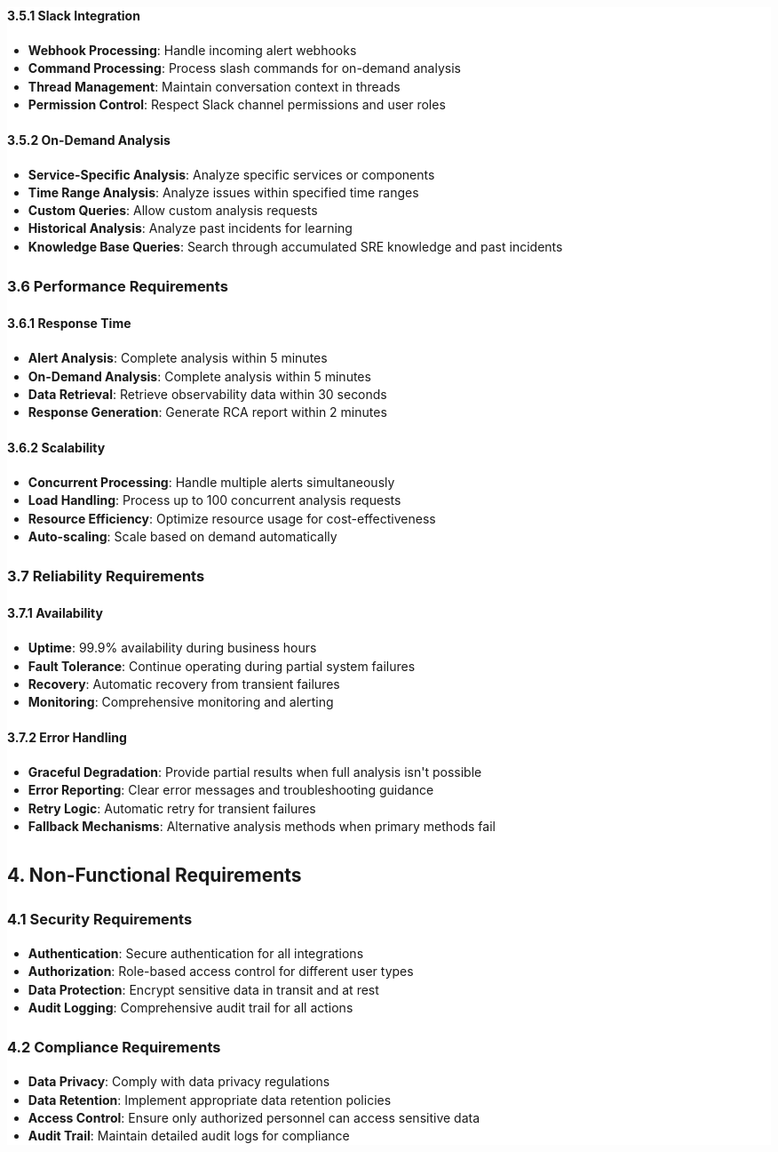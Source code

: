 #### 3.5.1 Slack Integration
- **Webhook Processing**: Handle incoming alert webhooks
- **Command Processing**: Process slash commands for on-demand analysis
- **Thread Management**: Maintain conversation context in threads
- **Permission Control**: Respect Slack channel permissions and user roles

#### 3.5.2 On-Demand Analysis
- **Service-Specific Analysis**: Analyze specific services or components
- **Time Range Analysis**: Analyze issues within specified time ranges
- **Custom Queries**: Allow custom analysis requests
- **Historical Analysis**: Analyze past incidents for learning
- **Knowledge Base Queries**: Search through accumulated SRE knowledge and past incidents

### 3.6 Performance Requirements

#### 3.6.1 Response Time
- **Alert Analysis**: Complete analysis within 5 minutes
- **On-Demand Analysis**: Complete analysis within 5 minutes
- **Data Retrieval**: Retrieve observability data within 30 seconds
- **Response Generation**: Generate RCA report within 2 minutes

#### 3.6.2 Scalability
- **Concurrent Processing**: Handle multiple alerts simultaneously
- **Load Handling**: Process up to 100 concurrent analysis requests
- **Resource Efficiency**: Optimize resource usage for cost-effectiveness
- **Auto-scaling**: Scale based on demand automatically

### 3.7 Reliability Requirements

#### 3.7.1 Availability
- **Uptime**: 99.9% availability during business hours
- **Fault Tolerance**: Continue operating during partial system failures
- **Recovery**: Automatic recovery from transient failures
- **Monitoring**: Comprehensive monitoring and alerting

#### 3.7.2 Error Handling
- **Graceful Degradation**: Provide partial results when full analysis isn't possible
- **Error Reporting**: Clear error messages and troubleshooting guidance
- **Retry Logic**: Automatic retry for transient failures
- **Fallback Mechanisms**: Alternative analysis methods when primary methods fail

## 4. Non-Functional Requirements

### 4.1 Security Requirements
- **Authentication**: Secure authentication for all integrations
- **Authorization**: Role-based access control for different user types
- **Data Protection**: Encrypt sensitive data in transit and at rest
- **Audit Logging**: Comprehensive audit trail for all actions

### 4.2 Compliance Requirements
- **Data Privacy**: Comply with data privacy regulations
- **Data Retention**: Implement appropriate data retention policies
- **Access Control**: Ensure only authorized personnel can access sensitive data
- **Audit Trail**: Maintain detailed audit logs for compliance
